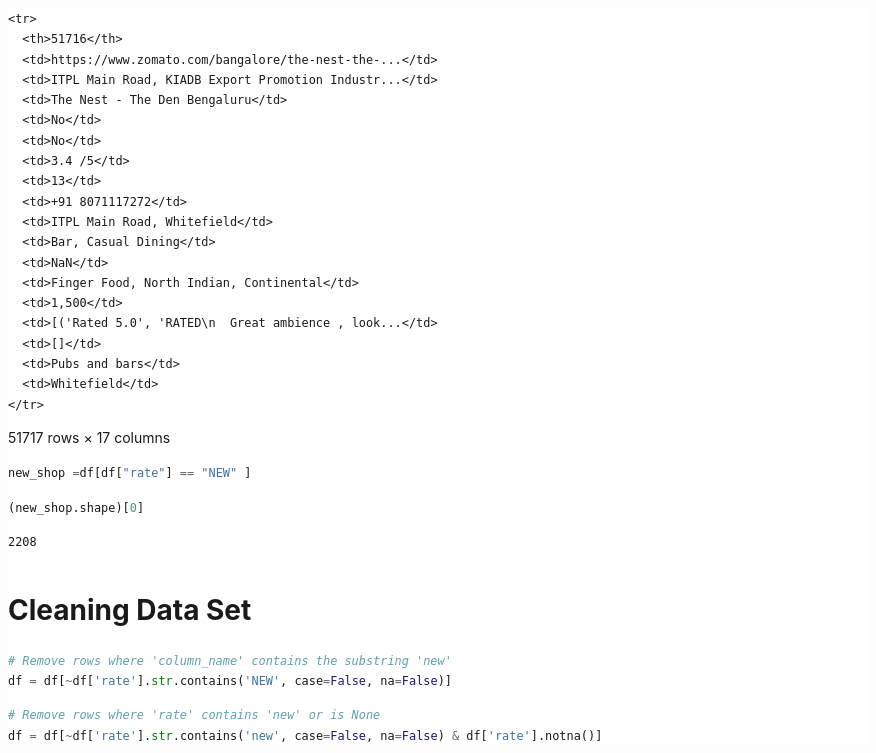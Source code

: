     <tr>
      <th>51716</th>
      <td>https://www.zomato.com/bangalore/the-nest-the-...</td>
      <td>ITPL Main Road, KIADB Export Promotion Industr...</td>
      <td>The Nest - The Den Bengaluru</td>
      <td>No</td>
      <td>No</td>
      <td>3.4 /5</td>
      <td>13</td>
      <td>+91 8071117272</td>
      <td>ITPL Main Road, Whitefield</td>
      <td>Bar, Casual Dining</td>
      <td>NaN</td>
      <td>Finger Food, North Indian, Continental</td>
      <td>1,500</td>
      <td>[('Rated 5.0', 'RATED\n  Great ambience , look...</td>
      <td>[]</td>
      <td>Pubs and bars</td>
      <td>Whitefield</td>
    </tr>
  </tbody>
</table>
<p>51717 rows × 17 columns</p>
</div>




```python
new_shop =df[df["rate"] == "NEW" ]
```


```python
(new_shop.shape)[0]
```




    2208



# Cleaning Data Set



```python
# Remove rows where 'column_name' contains the substring 'new'
df = df[~df['rate'].str.contains('NEW', case=False, na=False)]

```


```python
# Remove rows where 'rate' contains 'new' or is None
df = df[~df['rate'].str.contains('new', case=False, na=False) & df['rate'].notna()]

```

